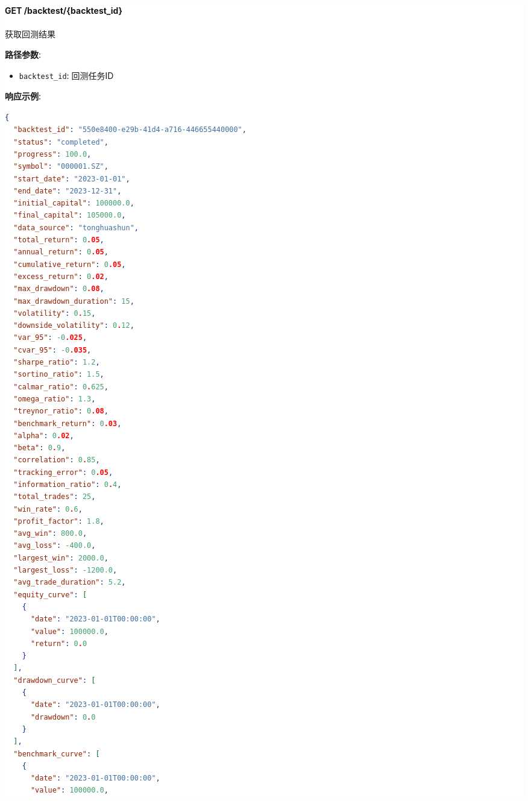 #### GET /backtest/{backtest_id}
获取回测结果

**路径参数**:
- `backtest_id`: 回测任务ID

**响应示例**:
```json
{
  "backtest_id": "550e8400-e29b-41d4-a716-446655440000",
  "status": "completed",
  "progress": 100.0,
  "symbol": "000001.SZ",
  "start_date": "2023-01-01",
  "end_date": "2023-12-31",
  "initial_capital": 100000.0,
  "final_capital": 105000.0,
  "data_source": "tonghuashun",
  "total_return": 0.05,
  "annual_return": 0.05,
  "cumulative_return": 0.05,
  "excess_return": 0.02,
  "max_drawdown": 0.08,
  "max_drawdown_duration": 15,
  "volatility": 0.15,
  "downside_volatility": 0.12,
  "var_95": -0.025,
  "cvar_95": -0.035,
  "sharpe_ratio": 1.2,
  "sortino_ratio": 1.5,
  "calmar_ratio": 0.625,
  "omega_ratio": 1.3,
  "treynor_ratio": 0.08,
  "benchmark_return": 0.03,
  "alpha": 0.02,
  "beta": 0.9,
  "correlation": 0.85,
  "tracking_error": 0.05,
  "information_ratio": 0.4,
  "total_trades": 25,
  "win_rate": 0.6,
  "profit_factor": 1.8,
  "avg_win": 800.0,
  "avg_loss": -400.0,
  "largest_win": 2000.0,
  "largest_loss": -1200.0,
  "avg_trade_duration": 5.2,
  "equity_curve": [
    {
      "date": "2023-01-01T00:00:00",
      "value": 100000.0,
      "return": 0.0
    }
  ],
  "drawdown_curve": [
    {
      "date": "2023-01-01T00:00:00",
      "drawdown": 0.0
    }
  ],
  "benchmark_curve": [
    {
      "date": "2023-01-01T00:00:00",
      "value": 100000.0,
```